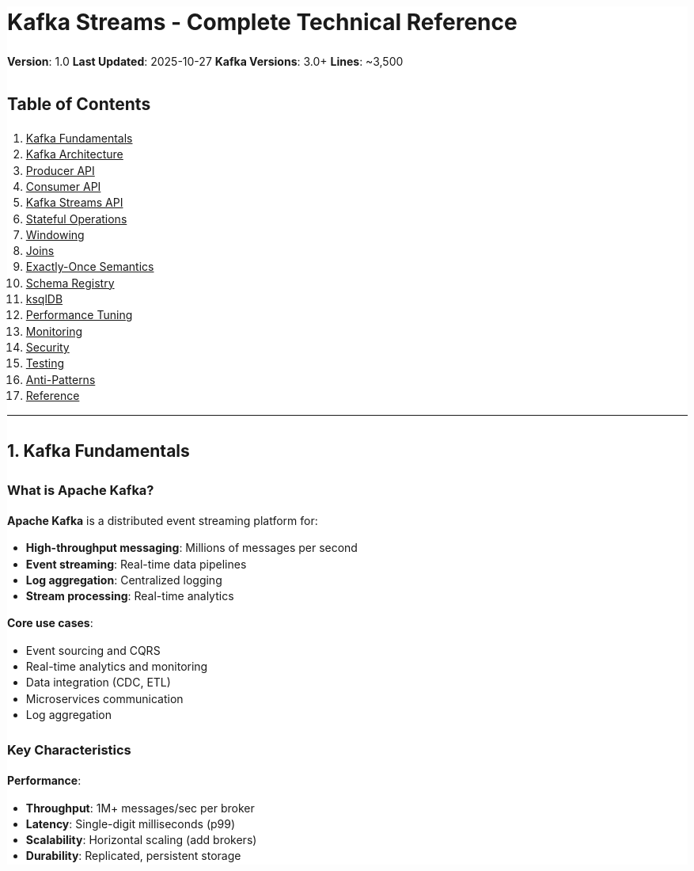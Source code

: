 # Kafka Streams - Complete Technical Reference

**Version**: 1.0
**Last Updated**: 2025-10-27
**Kafka Versions**: 3.0+
**Lines**: ~3,500

## Table of Contents

1. [Kafka Fundamentals](#1-kafka-fundamentals)
2. [Kafka Architecture](#2-kafka-architecture)
3. [Producer API](#3-producer-api)
4. [Consumer API](#4-consumer-api)
5. [Kafka Streams API](#5-kafka-streams-api)
6. [Stateful Operations](#6-stateful-operations)
7. [Windowing](#7-windowing)
8. [Joins](#8-joins)
9. [Exactly-Once Semantics](#9-exactly-once-semantics)
10. [Schema Registry](#10-schema-registry)
11. [ksqlDB](#11-ksqldb)
12. [Performance Tuning](#12-performance-tuning)
13. [Monitoring](#13-monitoring)
14. [Security](#14-security)
15. [Testing](#15-testing)
16. [Anti-Patterns](#16-anti-patterns)
17. [Reference](#17-reference)

---

## 1. Kafka Fundamentals

### What is Apache Kafka?

**Apache Kafka** is a distributed event streaming platform for:
- **High-throughput messaging**: Millions of messages per second
- **Event streaming**: Real-time data pipelines
- **Log aggregation**: Centralized logging
- **Stream processing**: Real-time analytics

**Core use cases**:
- Event sourcing and CQRS
- Real-time analytics and monitoring
- Data integration (CDC, ETL)
- Microservices communication
- Log aggregation

### Key Characteristics

**Performance**:
- **Throughput**: 1M+ messages/sec per broker
- **Latency**: Single-digit milliseconds (p99)
- **Scalability**: Horizontal scaling (add brokers)
- **Durability**: Replicated, persistent storage

